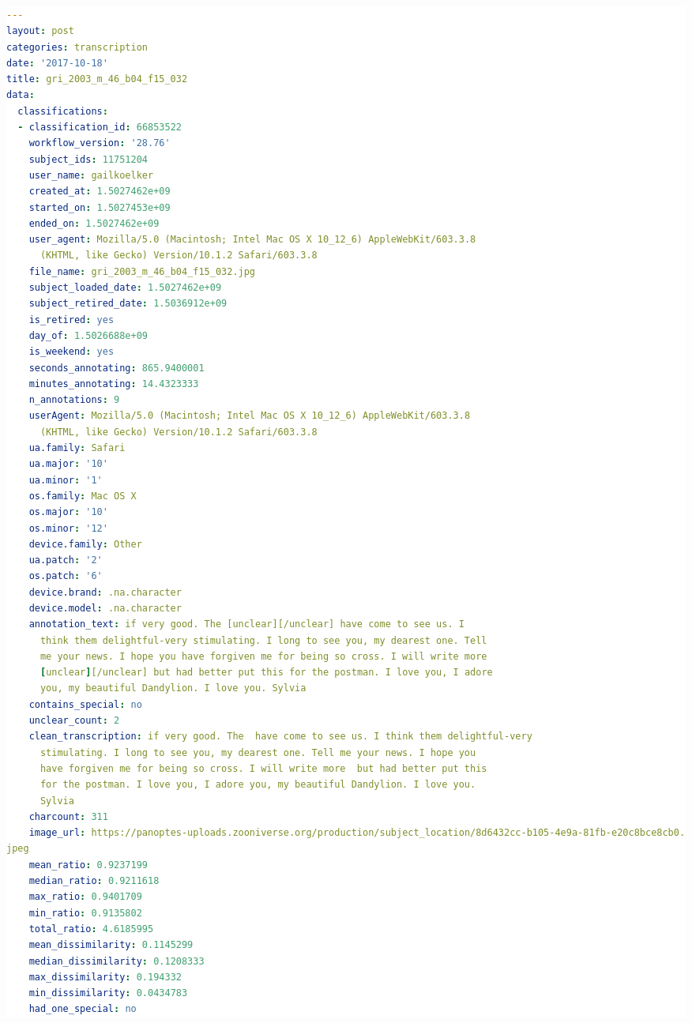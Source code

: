 ```yaml
---
layout: post
categories: transcription
date: '2017-10-18'
title: gri_2003_m_46_b04_f15_032
data:
  classifications:
  - classification_id: 66853522
    workflow_version: '28.76'
    subject_ids: 11751204
    user_name: gailkoelker
    created_at: 1.5027462e+09
    started_on: 1.5027453e+09
    ended_on: 1.5027462e+09
    user_agent: Mozilla/5.0 (Macintosh; Intel Mac OS X 10_12_6) AppleWebKit/603.3.8
      (KHTML, like Gecko) Version/10.1.2 Safari/603.3.8
    file_name: gri_2003_m_46_b04_f15_032.jpg
    subject_loaded_date: 1.5027462e+09
    subject_retired_date: 1.5036912e+09
    is_retired: yes
    day_of: 1.5026688e+09
    is_weekend: yes
    seconds_annotating: 865.9400001
    minutes_annotating: 14.4323333
    n_annotations: 9
    userAgent: Mozilla/5.0 (Macintosh; Intel Mac OS X 10_12_6) AppleWebKit/603.3.8
      (KHTML, like Gecko) Version/10.1.2 Safari/603.3.8
    ua.family: Safari
    ua.major: '10'
    ua.minor: '1'
    os.family: Mac OS X
    os.major: '10'
    os.minor: '12'
    device.family: Other
    ua.patch: '2'
    os.patch: '6'
    device.brand: .na.character
    device.model: .na.character
    annotation_text: if very good. The [unclear][/unclear] have come to see us. I
      think them delightful-very stimulating. I long to see you, my dearest one. Tell
      me your news. I hope you have forgiven me for being so cross. I will write more
      [unclear][/unclear] but had better put this for the postman. I love you, I adore
      you, my beautiful Dandylion. I love you. Sylvia
    contains_special: no
    unclear_count: 2
    clean_transcription: if very good. The  have come to see us. I think them delightful-very
      stimulating. I long to see you, my dearest one. Tell me your news. I hope you
      have forgiven me for being so cross. I will write more  but had better put this
      for the postman. I love you, I adore you, my beautiful Dandylion. I love you.
      Sylvia
    charcount: 311
    image_url: https://panoptes-uploads.zooniverse.org/production/subject_location/8d6432cc-b105-4e9a-81fb-e20c8bce8cb0.jpeg
    mean_ratio: 0.9237199
    median_ratio: 0.9211618
    max_ratio: 0.9401709
    min_ratio: 0.9135802
    total_ratio: 4.6185995
    mean_dissimilarity: 0.1145299
    median_dissimilarity: 0.1208333
    max_dissimilarity: 0.194332
    min_dissimilarity: 0.0434783
    had_one_special: no
```